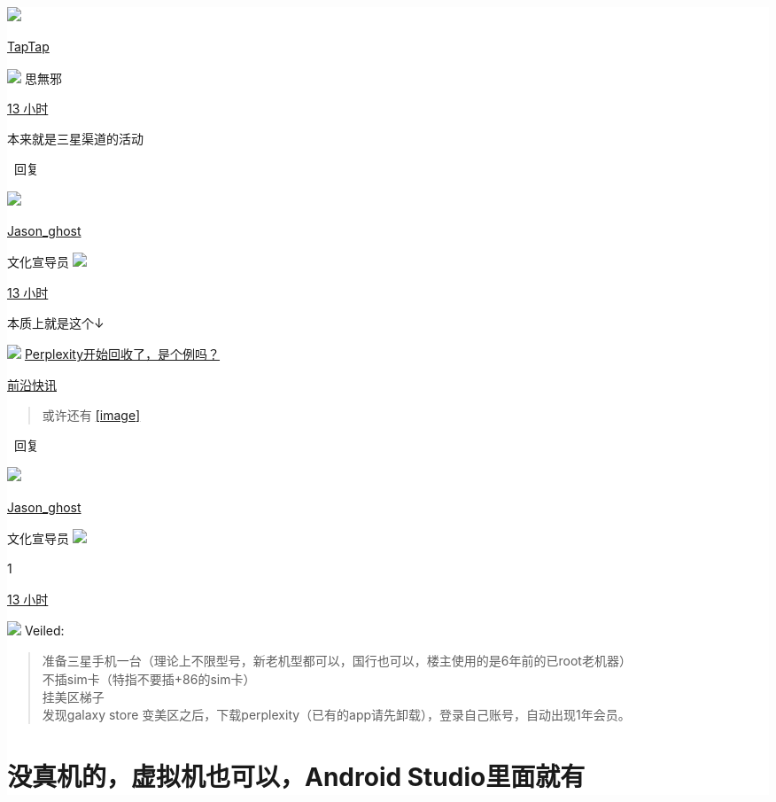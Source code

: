   

[![](https://linux.do/letter_avatar/taptap/96/5_d44a9b381edc88181525e3c8350177ca.png)
](/u/TapTap)

[TapTap](/u/TapTap)

 ![](https://linux.do/user_avatar/linux.do/clarke.l/48/736286_2.png)
 思無邪

[13 小时](/t/topic/742552/5?u=niyan2025 "发布日期")

本来就是三星渠道的活动

  

​ ​ 回复

[![](https://linux.do/user_avatar/linux.do/jason_ghost/96/434134_2.png)
](/u/Jason_ghost)

[Jason\_ghost](/u/Jason_ghost)

文化宣导员 ![](https://linux.do/images/emoji/twemoji/zzz.png?v=14) 

[13 小时](/t/topic/742552/6?u=niyan2025 "发布日期")

本质上就是这个↓

![](https://linux.do/user_avatar/linux.do/jason_ghost/48/434134_2.png)
 [Perplexity开始回收了，是个例吗？](https://linux.do/t/741090/42)

[前沿快讯](/c/news/34)

> 或许还有 [\[image\]](https://linux.do/uploads/default/original/4X/b/2/2/b22253b08818b5c35a7cd7ce0467b403a17fe2d6.png "image")

  

​ ​ 回复

[![](https://linux.do/user_avatar/linux.do/jason_ghost/96/434134_2.png)
](/u/Jason_ghost)

[Jason\_ghost](/u/Jason_ghost)

文化宣导员 ![](https://linux.do/images/emoji/twemoji/zzz.png?v=14) 

1

[13 小时](/t/topic/742552/7?u=niyan2025 "发布日期")

![](https://linux.do/letter_avatar/veiled/48/5_d44a9b381edc88181525e3c8350177ca.png)
 Veiled:

> 准备三星手机一台（理论上不限型号，新老机型都可以，国行也可以，楼主使用的是6年前的已root老机器）  
> 不插sim卡（特指不要插+86的sim卡）  
> 挂美区梯子  
> 发现galaxy store 变美区之后，下载perplexity（已有的app请先卸载），登录自己账号，自动出现1年会员。

[](#p-6767719-android-studio-1)没真机的，虚拟机也可以，Android Studio里面就有
=============================================================
